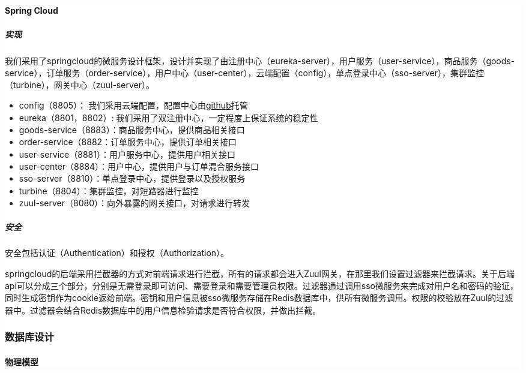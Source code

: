 #### Spring Cloud

##### 实现

我们采用了springcloud的微服务设计框架，设计并实现了由注册中心（eureka-server），用户服务（user-service），商品服务（goods-service），订单服务（order-service），用户中心（user-center），云端配置（config），单点登录中心（sso-server），集群监控（turbine），网关中心（zuul-server）。

- config（8805）： 我们采用云端配置，配置中心由[github](https://github.com/SJTUSummerProj2020/springCloudConfig)托管
- eureka（8801，8802）:  我们采用了双注册中心，一定程度上保证系统的稳定性
- goods-service（8883）：商品服务中心，提供商品相关接口
- order-service（8882：订单服务中心，提供订单相关接口
- user-service（8881）：用户服务中心，提供用户相关接口
- user-center（8884）：用户中心，提供用户与订单混合服务接口
- sso-server（8810）：单点登录中心，提供登录以及授权服务
- turbine（8804）：集群监控，对短路器进行监控
- zuul-server（8080）：向外暴露的网关接口，对请求进行转发

##### 安全

安全包括认证（Authentication）和授权（Authorization）。

springcloud的后端采用拦截器的方式对前端请求进行拦截，所有的请求都会进入Zuul网关，在那里我们设置过滤器来拦截请求。关于后端api可以分成三个部分，分别是无需登录即可访问、需要登录和需要管理员权限。过滤器通过调用sso微服务来完成对用户名和密码的验证，同时生成密钥作为cookie返给前端。密钥和用户信息被sso微服务存储在Redis数据库中，供所有微服务调用。权限的校验放在Zuul的过滤器中。过滤器会结合Redis数据库中的用户信息检验请求是否符合权限，并做出拦截。

### 数据库设计

#### 物理模型
